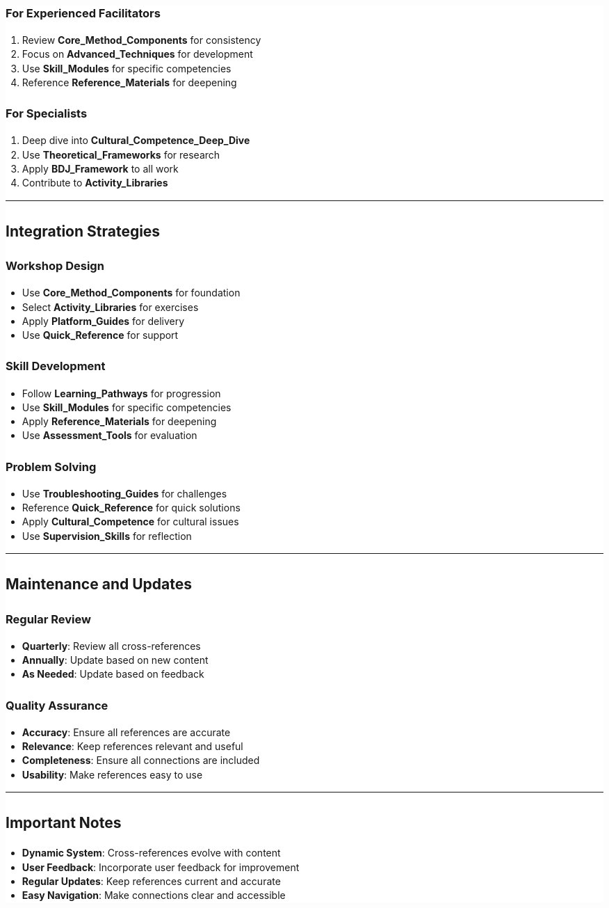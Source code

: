 ### For Experienced Facilitators
1. Review **Core_Method_Components** for consistency
2. Focus on **Advanced_Techniques** for development
3. Use **Skill_Modules** for specific competencies
4. Reference **Reference_Materials** for deepening

### For Specialists
1. Deep dive into **Cultural_Competence_Deep_Dive**
2. Use **Theoretical_Frameworks** for research
3. Apply **BDJ_Framework** to all work
4. Contribute to **Activity_Libraries**

---

## Integration Strategies

### Workshop Design
- Use **Core_Method_Components** for foundation
- Select **Activity_Libraries** for exercises
- Apply **Platform_Guides** for delivery
- Use **Quick_Reference** for support

### Skill Development
- Follow **Learning_Pathways** for progression
- Use **Skill_Modules** for specific competencies
- Apply **Reference_Materials** for deepening
- Use **Assessment_Tools** for evaluation

### Problem Solving
- Use **Troubleshooting_Guides** for challenges
- Reference **Quick_Reference** for quick solutions
- Apply **Cultural_Competence** for cultural issues
- Use **Supervision_Skills** for reflection

---

## Maintenance and Updates

### Regular Review
- **Quarterly**: Review all cross-references
- **Annually**: Update based on new content
- **As Needed**: Update based on feedback

### Quality Assurance
- **Accuracy**: Ensure all references are accurate
- **Relevance**: Keep references relevant and useful
- **Completeness**: Ensure all connections are included
- **Usability**: Make references easy to use

---

## Important Notes
- **Dynamic System**: Cross-references evolve with content
- **User Feedback**: Incorporate user feedback for improvement
- **Regular Updates**: Keep references current and accurate
- **Easy Navigation**: Make connections clear and accessible

